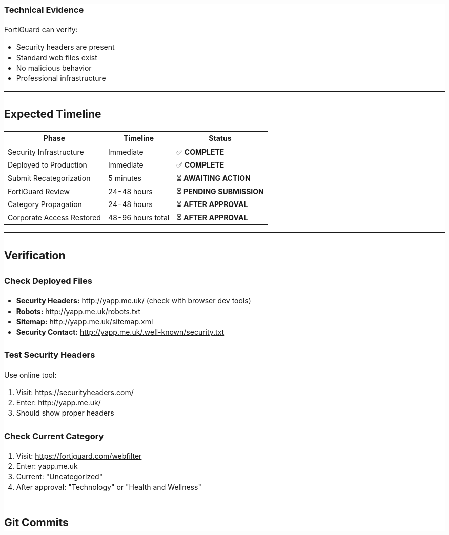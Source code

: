 ### Technical Evidence
FortiGuard can verify:
- Security headers are present
- Standard web files exist
- No malicious behavior
- Professional infrastructure

---

## Expected Timeline

| Phase | Timeline | Status |
|-------|----------|--------|
| Security Infrastructure | Immediate | ✅ **COMPLETE** |
| Deployed to Production | Immediate | ✅ **COMPLETE** |
| Submit Recategorization | 5 minutes | ⏳ **AWAITING ACTION** |
| FortiGuard Review | 24-48 hours | ⏳ **PENDING SUBMISSION** |
| Category Propagation | 24-48 hours | ⏳ **AFTER APPROVAL** |
| Corporate Access Restored | 48-96 hours total | ⏳ **AFTER APPROVAL** |

---

## Verification

### Check Deployed Files
- **Security Headers:** http://yapp.me.uk/ (check with browser dev tools)
- **Robots:** http://yapp.me.uk/robots.txt
- **Sitemap:** http://yapp.me.uk/sitemap.xml
- **Security Contact:** http://yapp.me.uk/.well-known/security.txt

### Test Security Headers
Use online tool:
1. Visit: https://securityheaders.com/
2. Enter: http://yapp.me.uk/
3. Should show proper headers

### Check Current Category
1. Visit: https://fortiguard.com/webfilter
2. Enter: yapp.me.uk
3. Current: "Uncategorized"
4. After approval: "Technology" or "Health and Wellness"

---

## Git Commits
